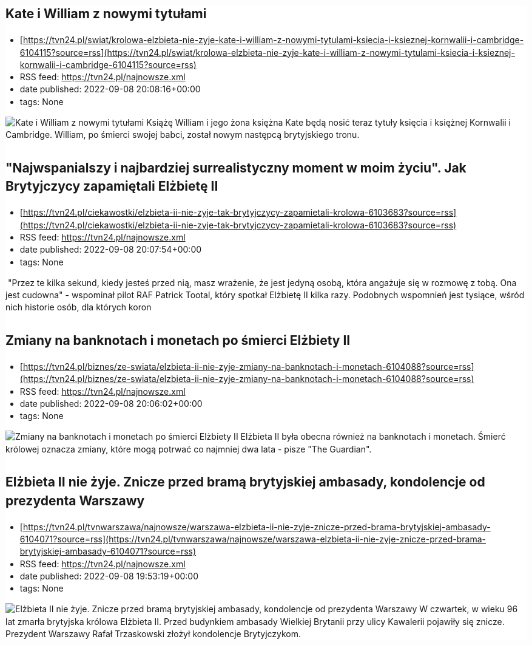 ## Kate i William z nowymi tytułami
 - [https://tvn24.pl/swiat/krolowa-elzbieta-nie-zyje-kate-i-william-z-nowymi-tytulami-ksiecia-i-ksieznej-kornwalii-i-cambridge-6104115?source=rss](https://tvn24.pl/swiat/krolowa-elzbieta-nie-zyje-kate-i-william-z-nowymi-tytulami-ksiecia-i-ksieznej-kornwalii-i-cambridge-6104115?source=rss)
 - RSS feed: https://tvn24.pl/najnowsze.xml
 - date published: 2022-09-08 20:08:16+00:00
 - tags: None

<img alt="Kate i William z nowymi tytułami" src="https://tvn24.pl/najnowsze/cdn-zdjecie-4wnhoy-kate-i-william-z-dziecmi-6104101/alternates/LANDSCAPE_1280" />
    Książę William i jego żona księżna Kate będą nosić teraz tytuły księcia i księżnej Kornwalii i Cambridge. William, po śmierci swojej babci, został nowym następcą brytyjskiego tronu.

## "Najwspanialszy i najbardziej surrealistyczny moment w moim życiu". Jak Brytyjczycy zapamiętali Elżbietę II
 - [https://tvn24.pl/ciekawostki/elzbieta-ii-nie-zyje-tak-brytyjczycy-zapamietali-krolowa-6103683?source=rss](https://tvn24.pl/ciekawostki/elzbieta-ii-nie-zyje-tak-brytyjczycy-zapamietali-krolowa-6103683?source=rss)
 - RSS feed: https://tvn24.pl/najnowsze.xml
 - date published: 2022-09-08 20:07:54+00:00
 - tags: None

<img alt="" src="https://tvn24.pl/najnowsze/cdn-zdjecied41d8cd98f00b204e9800998ecf8427e-krolowa-elzbieta-ii-zaprosila-bryana-adamsa-do-palacu-buckingham-w-2001-roku-1868963/alternates/LANDSCAPE_1280" />
    "Przez te kilka sekund, kiedy jesteś przed nią, masz wrażenie, że jest jedyną osobą, która angażuje się w rozmowę z tobą. Ona jest cudowna" - wspominał pilot RAF Patrick Tootal, który spotkał Elżbietę II kilka razy. Podobnych wspomnień jest tysiące, wśród nich historie osób, dla których koron

## Zmiany na banknotach i monetach po śmierci Elżbiety II
 - [https://tvn24.pl/biznes/ze-swiata/elzbieta-ii-nie-zyje-zmiany-na-banknotach-i-monetach-6104088?source=rss](https://tvn24.pl/biznes/ze-swiata/elzbieta-ii-nie-zyje-zmiany-na-banknotach-i-monetach-6104088?source=rss)
 - RSS feed: https://tvn24.pl/najnowsze.xml
 - date published: 2022-09-08 20:06:02+00:00
 - tags: None

<img alt="Zmiany na banknotach i monetach po śmierci Elżbiety II" src="https://tvn24.pl/najnowsze/cdn-zdjecie-x8chto-shutterstock1869017653-6104119/alternates/LANDSCAPE_1280" />
    Elżbieta II była obecna również na banknotach i monetach. Śmierć królowej oznacza zmiany, które mogą potrwać co najmniej dwa lata - pisze "The Guardian".

## Elżbieta II nie żyje. Znicze przed bramą brytyjskiej ambasady, kondolencje od prezydenta Warszawy
 - [https://tvn24.pl/tvnwarszawa/najnowsze/warszawa-elzbieta-ii-nie-zyje-znicze-przed-brama-brytyjskiej-ambasady-6104071?source=rss](https://tvn24.pl/tvnwarszawa/najnowsze/warszawa-elzbieta-ii-nie-zyje-znicze-przed-brama-brytyjskiej-ambasady-6104071?source=rss)
 - RSS feed: https://tvn24.pl/najnowsze.xml
 - date published: 2022-09-08 19:53:19+00:00
 - tags: None

<img alt="Elżbieta II nie żyje. Znicze przed bramą brytyjskiej ambasady, kondolencje od prezydenta Warszawy" src="https://tvn24.pl/tvnwarszawa/najnowsze/cdn-zdjecie-km9cm9-kwiaty-i-znicze-przed-ambasada-wielkiej-brytanii-6104152/alternates/LANDSCAPE_1280" />
    W czwartek, w wieku 96 lat zmarła brytyjska królowa Elżbieta II. Przed budynkiem ambasady Wielkiej Brytanii przy ulicy Kawalerii pojawiły się znicze. Prezydent Warszawy Rafał Trzaskowski złożył kondolencje Brytyjczykom.
